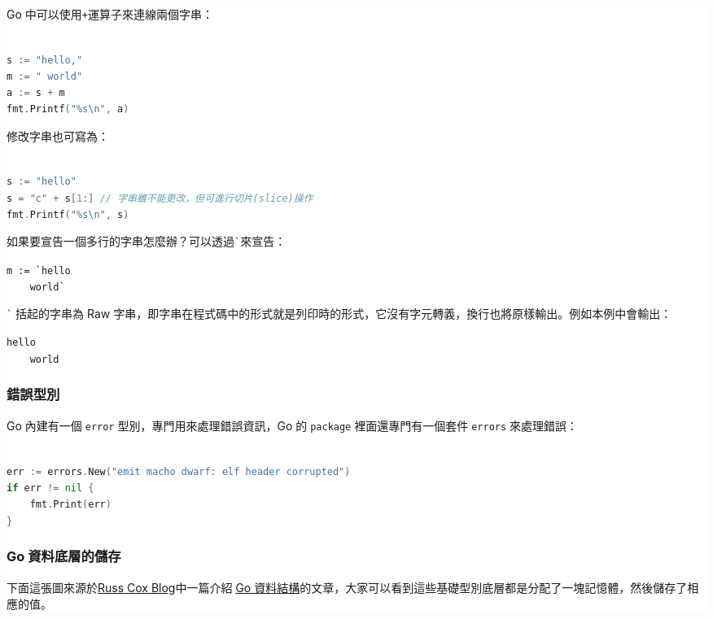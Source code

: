 Go 中可以使用`+`運算子來連線兩個字串：
```Go

s := "hello,"
m := " world"
a := s + m
fmt.Printf("%s\n", a)
```
修改字串也可寫為：
```Go

s := "hello"
s = "c" + s[1:] // 字串雖不能更改，但可進行切片(slice)操作
fmt.Printf("%s\n", s)
```
如果要宣告一個多行的字串怎麼辦？可以透過`` ` ``來宣告：

	m := `hello
		world`

`` ` `` 括起的字串為 Raw 字串，即字串在程式碼中的形式就是列印時的形式，它沒有字元轉義，換行也將原樣輸出。例如本例中會輸出：

    hello
		world

### 錯誤型別
Go 內建有一個 `error` 型別，專門用來處理錯誤資訊，Go 的 `package` 裡面還專門有一個套件 `errors` 來處理錯誤：
```Go

err := errors.New("emit macho dwarf: elf header corrupted")
if err != nil {
	fmt.Print(err)
}
```
### Go 資料底層的儲存

下面這張圖來源於[Russ Cox Blog](http://research.swtch.com/)中一篇介紹 [Go 資料結構](http://research.swtch.com/godata)的文章，大家可以看到這些基礎型別底層都是分配了一塊記憶體，然後儲存了相應的值。
